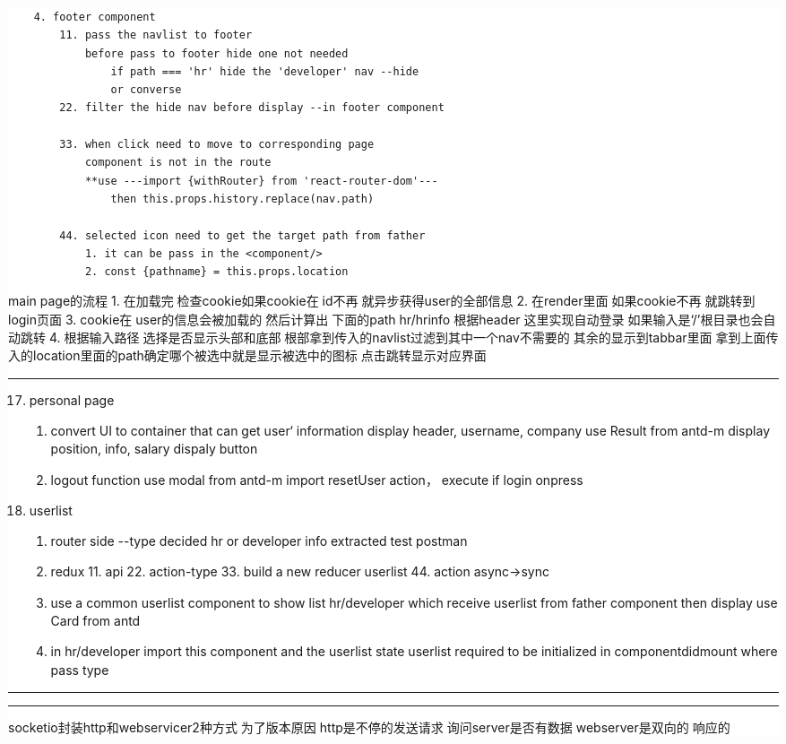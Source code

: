         4. footer component
            11. pass the navlist to footer
                before pass to footer hide one not needed
                    if path === 'hr' hide the 'developer' nav --hide
                    or converse 
            22. filter the hide nav before display --in footer component

            33. when click need to move to corresponding page
                component is not in the route
                **use ---import {withRouter} from 'react-router-dom'---
                    then this.props.history.replace(nav.path) 

            44. selected icon need to get the target path from father
                1. it can be pass in the <component/>
                2. const {pathname} = this.props.location
    
main page的流程
    1. 在加载完 检查cookie如果cookie在 id不再 就异步获得user的全部信息
    2. 在render里面 如果cookie不再 就跳转到login页面
    3. cookie在 user的信息会被加载的 然后计算出 下面的path hr/hrinfo 根据header
        这里实现自动登录 如果输入是‘/’根目录也会自动跳转
    4. 根据输入路径 选择是否显示头部和底部
        根部拿到传入的navlist过滤到其中一个nav不需要的 其余的显示到tabbar里面
            拿到上面传入的location里面的path确定哪个被选中就是显示被选中的图标
            点击跳转显示对应界面

****************************************

17. personal page
    1. convert UI to container that can get user‘ information
        display header, username, company use Result from antd-m
        display position, info, salary
        dispaly button

    2. logout function use modal from antd-m
        import resetUser action， execute if login onpress
    
18. userlist 
    1. router side   --type decided hr or developer info extracted
        test postman

    2. redux
        11. api
        22. action-type
        33. build a new reducer userlist 
        44. action async->sync

    3. use a common userlist component to show list   hr/developer
        which receive userlist from father component then display use Card from antd

    4. in hr/developer import this component and the userlist state 
        userlist required to be initialized in componentdidmount where pass type

******************************
******************************
socketio封装http和webservicer2种方式 为了版本原因
http是不停的发送请求 询问server是否有数据
webserver是双向的 响应的
